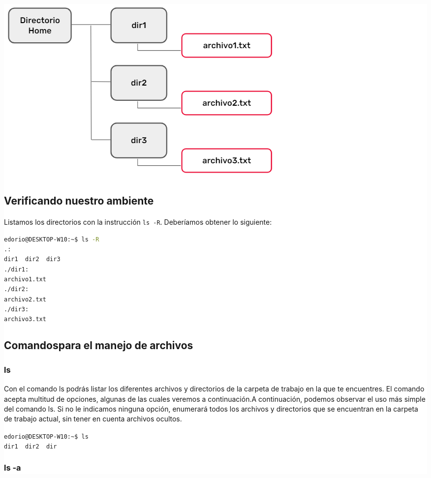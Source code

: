 ![ambiente](./img/c4.png)

## Verificando nuestro ambiente <a id='c4b2'></a>

Listamos los directorios con la instrucción `ls -R`. Deberíamos obtener lo siguiente:

```bash
edorio@DESKTOP-W10:~$ ls -R
.:
dir1  dir2  dir3
./dir1:
archivo1.txt
./dir2:
archivo2.txt
./dir3:
archivo3.txt
```

## Comandospara el manejo de archivos <a id='c4b3'></a>

### ls

Con el comando ls podrás listar los diferentes archivos y directorios de la carpeta de trabajo en la que te encuentres. El comando acepta multitud de opciones, algunas de las cuales veremos a continuación.A continuación, podemos observar el uso más simple del comando ls. Si no le indicamos ninguna opción, enumerará todos los archivos y directorios que se encuentran en la carpeta de trabajo actual, sin tener en cuenta archivos ocultos.

```bash
edorio@DESKTOP-W10:~$ ls
dir1  dir2  dir
```

### ls -a

